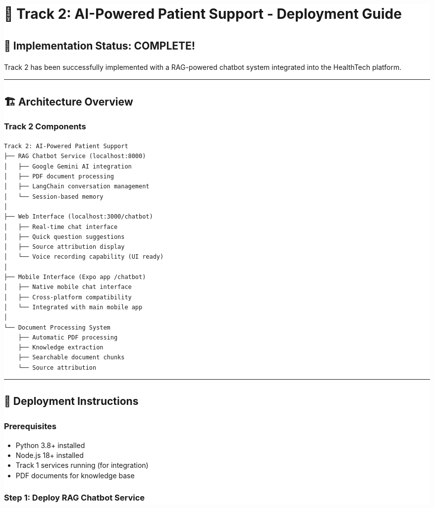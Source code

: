 # 🤖 Track 2: AI-Powered Patient Support - Deployment Guide

## 🎉 **Implementation Status: COMPLETE!**

Track 2 has been successfully implemented with a RAG-powered chatbot system integrated into the HealthTech platform.

---

## 🏗️ **Architecture Overview**

### **Track 2 Components**
```
Track 2: AI-Powered Patient Support
├── RAG Chatbot Service (localhost:8000)
│   ├── Google Gemini AI integration
│   ├── PDF document processing
│   ├── LangChain conversation management
│   └── Session-based memory
│
├── Web Interface (localhost:3000/chatbot)
│   ├── Real-time chat interface
│   ├── Quick question suggestions
│   ├── Source attribution display
│   └── Voice recording capability (UI ready)
│
├── Mobile Interface (Expo app /chatbot)
│   ├── Native mobile chat interface
│   ├── Cross-platform compatibility
│   └── Integrated with main mobile app
│
└── Document Processing System
    ├── Automatic PDF processing
    ├── Knowledge extraction
    ├── Searchable document chunks
    └── Source attribution
```

---

## 🚀 **Deployment Instructions**

### **Prerequisites**
- Python 3.8+ installed
- Node.js 18+ installed
- Track 1 services running (for integration)
- PDF documents for knowledge base

### **Step 1: Deploy RAG Chatbot Service**
